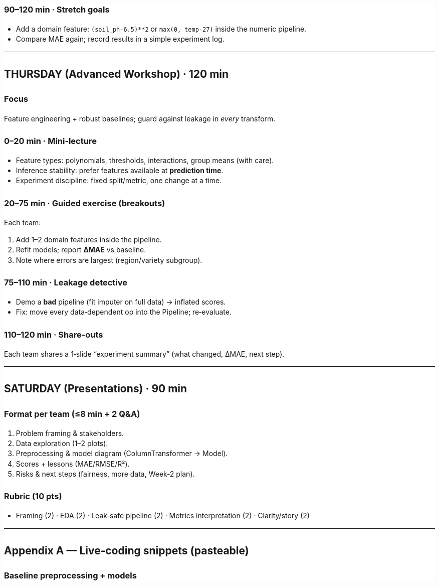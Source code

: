 ### 90–120 min · Stretch goals
- Add a domain feature: `(soil_ph-6.5)**2` or `max(0, temp-27)` inside the numeric pipeline.  
- Compare MAE again; record results in a simple experiment log.

---

## THURSDAY (Advanced Workshop) · 120 min

### Focus
Feature engineering + robust baselines; guard against leakage in *every* transform.

### 0–20 min · Mini‑lecture
- Feature types: polynomials, thresholds, interactions, group means (with care).  
- Inference stability: prefer features available at **prediction time**.  
- Experiment discipline: fixed split/metric, one change at a time.

### 20–75 min · Guided exercise (breakouts)
Each team:  
1) Add 1–2 domain features inside the pipeline.  
2) Refit models; report **ΔMAE** vs baseline.  
3) Note where errors are largest (region/variety subgroup).

### 75–110 min · Leakage detective
- Demo a **bad** pipeline (fit imputer on full data) → inflated scores.  
- Fix: move every data‑dependent op into the Pipeline; re‑evaluate.

### 110–120 min · Share‑outs
Each team shares a 1‑slide “experiment summary” (what changed, ΔMAE, next step).

---

## SATURDAY (Presentations) · 90 min

### Format per team (≤8 min + 2 Q&A)
1) Problem framing & stakeholders.  
2) Data exploration (1–2 plots).  
3) Preprocessing & model diagram (ColumnTransformer → Model).  
4) Scores + lessons (MAE/RMSE/R²).  
5) Risks & next steps (fairness, more data, Week‑2 plan).

### Rubric (10 pts)
- Framing (2) · EDA (2) · Leak‑safe pipeline (2) · Metrics interpretation (2) · Clarity/story (2)

---

## Appendix A — Live‑coding snippets (pasteable)

### Baseline preprocessing + models
